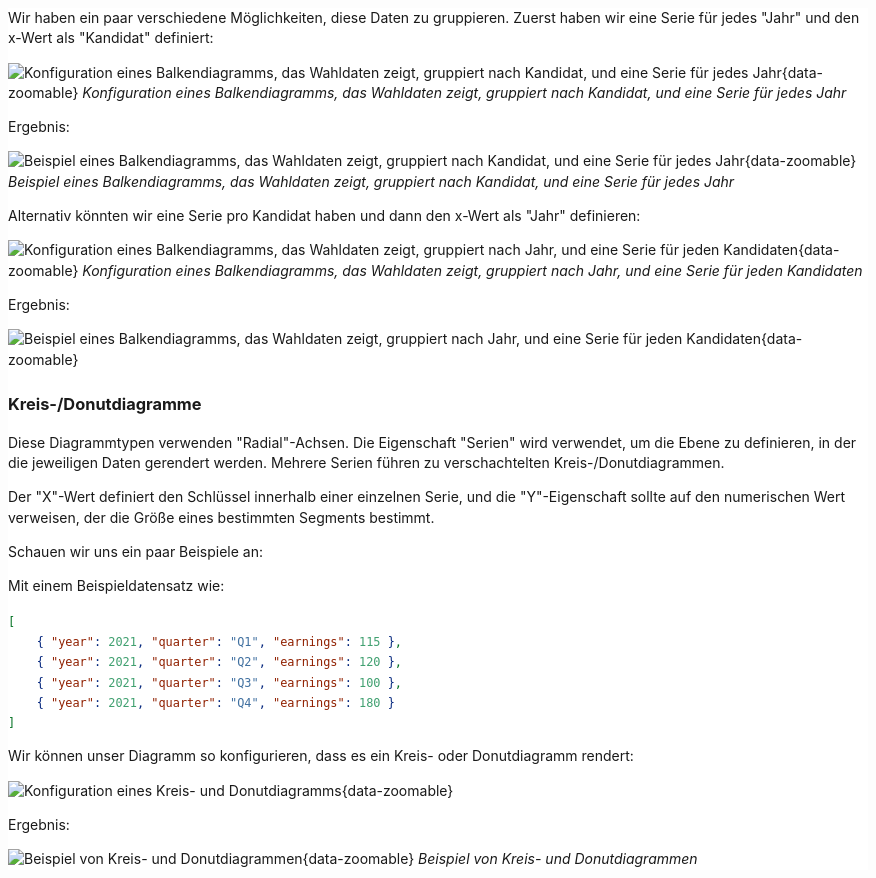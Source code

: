 Wir haben ein paar verschiedene Möglichkeiten, diese Daten zu gruppieren. Zuerst haben wir eine Serie für jedes "Jahr" und den x-Wert als "Kandidat" definiert:

![Konfiguration eines Balkendiagramms, das Wahldaten zeigt, gruppiert nach Kandidat, und eine Serie für jedes Jahr](/images/node-examples/ui-chart-bar-grouped-election-config-A.png "Konfiguration eines Balkendiagramms, das Wahldaten zeigt, gruppiert nach Kandidat, und eine Serie für jedes Jahr"){data-zoomable}
_Konfiguration eines Balkendiagramms, das Wahldaten zeigt, gruppiert nach Kandidat, und eine Serie für jedes Jahr_

Ergebnis:

![Beispiel eines Balkendiagramms, das Wahldaten zeigt, gruppiert nach Kandidat, und eine Serie für jedes Jahr](/images/node-examples/ui-chart-bar-grouped-election.png "Beispiel eines Balkendiagramms, das Wahldaten zeigt, gruppiert nach Kandidat, und eine Serie für jedes Jahr"){data-zoomable}
_Beispiel eines Balkendiagramms, das Wahldaten zeigt, gruppiert nach Kandidat, und eine Serie für jedes Jahr_


Alternativ könnten wir eine Serie pro Kandidat haben und dann den x-Wert als "Jahr" definieren:

![Konfiguration eines Balkendiagramms, das Wahldaten zeigt, gruppiert nach Jahr, und eine Serie für jeden Kandidaten](/images/node-examples/ui-chart-bar-grouped-election-config-B.png "Konfiguration eines Balkendiagramms, das Wahldaten zeigt, gruppiert nach Jahr, und eine Serie für jeden Kandidaten"){data-zoomable}
_Konfiguration eines Balkendiagramms, das Wahldaten zeigt, gruppiert nach Jahr, und eine Serie für jeden Kandidaten_


Ergebnis:

![Beispiel eines Balkendiagramms, das Wahldaten zeigt, gruppiert nach Jahr, und eine Serie für jeden Kandidaten](/images/node-examples/ui-chart-bar-grouped-election-B.png "Beispiel eines Balkendiagramms, das Wahldaten zeigt, gruppiert nach Jahr, und eine Serie für jeden Kandidaten"){data-zoomable}


### Kreis-/Donutdiagramme

Diese Diagrammtypen verwenden "Radial"-Achsen. Die Eigenschaft "Serien" wird verwendet, um die Ebene zu definieren, in der die jeweiligen Daten gerendert werden. Mehrere Serien führen zu verschachtelten Kreis-/Donutdiagrammen.

Der "X"-Wert definiert den Schlüssel innerhalb einer einzelnen Serie, und die "Y"-Eigenschaft sollte auf den numerischen Wert verweisen, der die Größe eines bestimmten Segments bestimmt.

Schauen wir uns ein paar Beispiele an:

<FlowViewer :flow="examples['chart-pie-doughnut']" height="300px" />

Mit einem Beispieldatensatz wie:

```json
[
    { "year": 2021, "quarter": "Q1", "earnings": 115 },
    { "year": 2021, "quarter": "Q2", "earnings": 120 },
    { "year": 2021, "quarter": "Q3", "earnings": 100 },
    { "year": 2021, "quarter": "Q4", "earnings": 180 }
]
```

Wir können unser Diagramm so konfigurieren, dass es ein Kreis- oder Donutdiagramm rendert:

![Konfiguration eines Kreis- und Donutdiagramms](/images/node-examples/ui-chart-pie-doughnut-config.png "Konfiguration eines Kreis- und Donutdiagramms"){data-zoomable}

Ergebnis:

![Beispiel von Kreis- und Donutdiagrammen](/images/node-examples/ui-chart-pie-doughnut.png "Beispiel von Kreis- und Donutdiagrammen"){data-zoomable}
_Beispiel von Kreis- und Donutdiagrammen_
